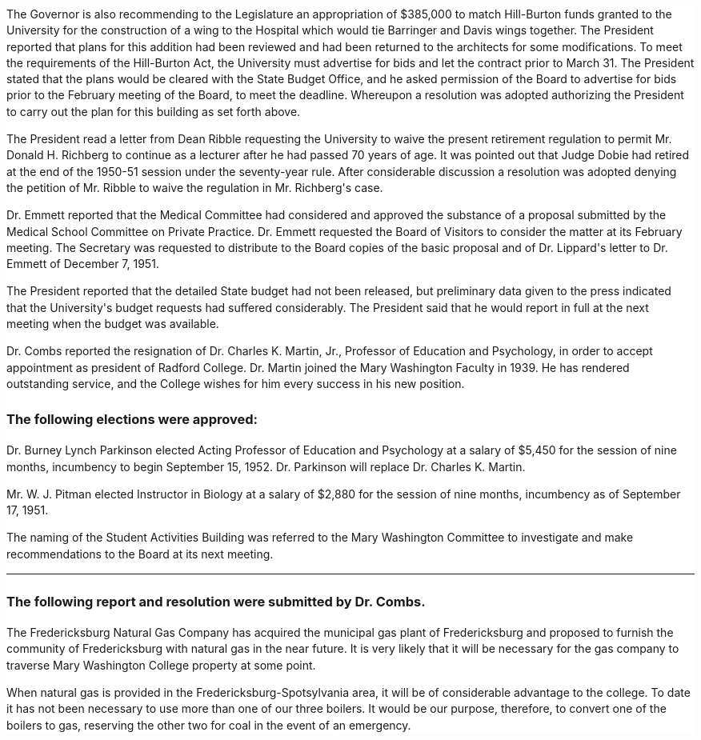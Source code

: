 The Governor is also recommending to the Legislature an appropriation of $385,000 to match Hill-Burton funds granted to the University for the construction of a wing to the Hospital which would tie Barringer and Davis wings together. The President reported that plans for this addition had been reviewed and had been returned to the architects for some modifications. To meet the requirements of the Hill-Burton Act, the University must advertise for bids and let the contract prior to March 31. The President stated that the plans would be cleared with the State Budget Office, and he asked permission of the Board to advertise for bids prior to the February meeting of the Board, to meet the deadline. Whereupon a resolution was adopted authorizing the President to carry out the plan for this building as set forth above.

The President read a letter from Dean Ribble requesting the University to waive the present retirement regulation to permit Mr. Donald H. Richberg to continue as a lecturer after he had passed 70 years of age. It was pointed out that Judge Dobie had retired at the end of the 1950-51 session under the seventy-year rule. After considerable discussion a resolution was adopted denying the petition of Mr. Ribble to waive the regulation in Mr. Richberg's case.

Dr. Emmett reported that the Medical Committee had considered and approved the substance of a proposal submitted by the Medical School Committee on Private Practice. Dr. Emmett requested the Board of Visitors to consider the matter at its February meeting. The Secretary was requested to distribute to the Board copies of the basic proposal and of Dr. Lippard's letter to Dr. Emmett of December 7, 1951.

The President reported that the detailed State budget had not been released, but preliminary data given to the press indicated that the University's budget requests had suffered considerably. The President said that he would report in full at the next meeting when the budget was available.

Dr. Combs reported the resignation of Dr. Charles K. Martin, Jr., Professor of Education and Psychology, in order to accept appointment as president of Radford College. Dr. Martin joined the Mary Washington Faculty in 1939. He has rendered outstanding service, and the College wishes for him every success in his new position.

### The following elections were approved:

Dr. Burney Lynch Parkinson elected Acting Professor of Education and Psychology at a salary of $5,450 for the session of nine months, incumbency to begin September 15, 1952. Dr. Parkinson will replace Dr. Charles K. Martin.

Mr. W. J. Pitman elected Instructor in Biology at a salary of $2,880 for the session of nine months, incumbency as of September 17, 1951.

The naming of the Student Activities Building was referred to the Mary Washington Committee to investigate and make recommendations to the Board at its next meeting.

***

### The following report and resolution were submitted by Dr. Combs.

The Fredericksburg Natural Gas Company has acquired the municipal gas plant of Fredericksburg and proposed to furnish the community of Fredericksburg with natural gas in the near future. It is very likely that it will be necessary for the gas company to traverse Mary Washington College property at some point.

When natural gas is provided in the Fredericksburg-Spotsylvania area, it will be of considerable advantage to the college. To date it has not been necessary to use more than one of our three boilers. It would be our purpose, therefore, to convert one of the boilers to gas, reserving the other two for coal in the event of an emergency.
